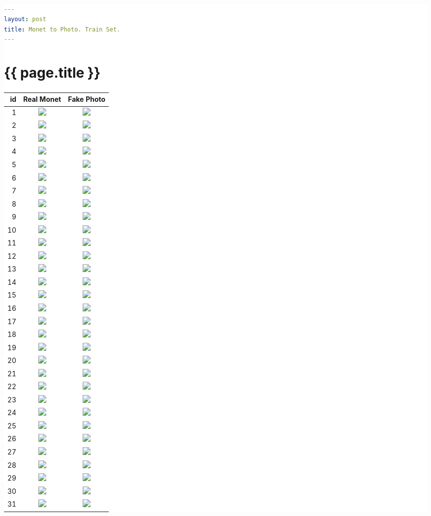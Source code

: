 ```yaml
---
layout: post
title: Monet to Photo. Train Set.
---
```

{{ page.title }}
================

| id | Real Monet | Fake Photo |
|---:|:---------:|:----------:|
| 1 | ![]({{site.baseurl}}/images/monet-supplemental/train/real_A/00942.jpg) | ![]({{site.baseurl}}/images/monet-supplemental/train/fake_B/00942.jpg) | 
| 2 | ![]({{site.baseurl}}/images/monet-supplemental/train/real_A/00448.jpg) | ![]({{site.baseurl}}/images/monet-supplemental/train/fake_B/00448.jpg) | 
| 3 | ![]({{site.baseurl}}/images/monet-supplemental/train/real_A/00801.jpg) | ![]({{site.baseurl}}/images/monet-supplemental/train/fake_B/00801.jpg) | 
| 4 | ![]({{site.baseurl}}/images/monet-supplemental/train/real_A/00113.jpg) | ![]({{site.baseurl}}/images/monet-supplemental/train/fake_B/00113.jpg) | 
| 5 | ![]({{site.baseurl}}/images/monet-supplemental/train/real_A/00066.jpg) | ![]({{site.baseurl}}/images/monet-supplemental/train/fake_B/00066.jpg) | 
| 6 | ![]({{site.baseurl}}/images/monet-supplemental/train/real_A/00938.jpg) | ![]({{site.baseurl}}/images/monet-supplemental/train/fake_B/00938.jpg) | 
| 7 | ![]({{site.baseurl}}/images/monet-supplemental/train/real_A/00214.jpg) | ![]({{site.baseurl}}/images/monet-supplemental/train/fake_B/00214.jpg) | 
| 8 | ![]({{site.baseurl}}/images/monet-supplemental/train/real_A/00021.jpg) | ![]({{site.baseurl}}/images/monet-supplemental/train/fake_B/00021.jpg) | 
| 9 | ![]({{site.baseurl}}/images/monet-supplemental/train/real_A/00433.jpg) | ![]({{site.baseurl}}/images/monet-supplemental/train/fake_B/00433.jpg) | 
| 10 | ![]({{site.baseurl}}/images/monet-supplemental/train/real_A/00285.jpg) | ![]({{site.baseurl}}/images/monet-supplemental/train/fake_B/00285.jpg) | 
| 11 | ![]({{site.baseurl}}/images/monet-supplemental/train/real_A/00309.jpg) | ![]({{site.baseurl}}/images/monet-supplemental/train/fake_B/00309.jpg) | 
| 12 | ![]({{site.baseurl}}/images/monet-supplemental/train/real_A/00614.jpg) | ![]({{site.baseurl}}/images/monet-supplemental/train/fake_B/00614.jpg) | 
| 13 | ![]({{site.baseurl}}/images/monet-supplemental/train/real_A/00128.jpg) | ![]({{site.baseurl}}/images/monet-supplemental/train/fake_B/00128.jpg) | 
| 14 | ![]({{site.baseurl}}/images/monet-supplemental/train/real_A/00994.jpg) | ![]({{site.baseurl}}/images/monet-supplemental/train/fake_B/00994.jpg) | 
| 15 | ![]({{site.baseurl}}/images/monet-supplemental/train/real_A/00953.jpg) | ![]({{site.baseurl}}/images/monet-supplemental/train/fake_B/00953.jpg) | 
| 16 | ![]({{site.baseurl}}/images/monet-supplemental/train/real_A/00414.jpg) | ![]({{site.baseurl}}/images/monet-supplemental/train/fake_B/00414.jpg) | 
| 17 | ![]({{site.baseurl}}/images/monet-supplemental/train/real_A/00733.jpg) | ![]({{site.baseurl}}/images/monet-supplemental/train/fake_B/00733.jpg) | 
| 18 | ![]({{site.baseurl}}/images/monet-supplemental/train/real_A/00484.jpg) | ![]({{site.baseurl}}/images/monet-supplemental/train/fake_B/00484.jpg) | 
| 19 | ![]({{site.baseurl}}/images/monet-supplemental/train/real_A/00789.jpg) | ![]({{site.baseurl}}/images/monet-supplemental/train/fake_B/00789.jpg) | 
| 20 | ![]({{site.baseurl}}/images/monet-supplemental/train/real_A/00543.jpg) | ![]({{site.baseurl}}/images/monet-supplemental/train/fake_B/00543.jpg) | 
| 21 | ![]({{site.baseurl}}/images/monet-supplemental/train/real_A/00864.jpg) | ![]({{site.baseurl}}/images/monet-supplemental/train/fake_B/00864.jpg) | 
| 22 | ![]({{site.baseurl}}/images/monet-supplemental/train/real_A/00699.jpg) | ![]({{site.baseurl}}/images/monet-supplemental/train/fake_B/00699.jpg) | 
| 23 | ![]({{site.baseurl}}/images/monet-supplemental/train/real_A/00284.jpg) | ![]({{site.baseurl}}/images/monet-supplemental/train/fake_B/00284.jpg) | 
| 24 | ![]({{site.baseurl}}/images/monet-supplemental/train/real_A/00482.jpg) | ![]({{site.baseurl}}/images/monet-supplemental/train/fake_B/00482.jpg) | 
| 25 | ![]({{site.baseurl}}/images/monet-supplemental/train/real_A/00523.jpg) | ![]({{site.baseurl}}/images/monet-supplemental/train/fake_B/00523.jpg) | 
| 26 | ![]({{site.baseurl}}/images/monet-supplemental/train/real_A/00623.jpg) | ![]({{site.baseurl}}/images/monet-supplemental/train/fake_B/00623.jpg) | 
| 27 | ![]({{site.baseurl}}/images/monet-supplemental/train/real_A/00075.jpg) | ![]({{site.baseurl}}/images/monet-supplemental/train/fake_B/00075.jpg) | 
| 28 | ![]({{site.baseurl}}/images/monet-supplemental/train/real_A/00714.jpg) | ![]({{site.baseurl}}/images/monet-supplemental/train/fake_B/00714.jpg) | 
| 29 | ![]({{site.baseurl}}/images/monet-supplemental/train/real_A/00354.jpg) | ![]({{site.baseurl}}/images/monet-supplemental/train/fake_B/00354.jpg) | 
| 30 | ![]({{site.baseurl}}/images/monet-supplemental/train/real_A/00973.jpg) | ![]({{site.baseurl}}/images/monet-supplemental/train/fake_B/00973.jpg) | 
| 31 | ![]({{site.baseurl}}/images/monet-supplemental/train/real_A/00069.jpg) | ![]({{site.baseurl}}/images/monet-supplemental/train/fake_B/00069.jpg) | 